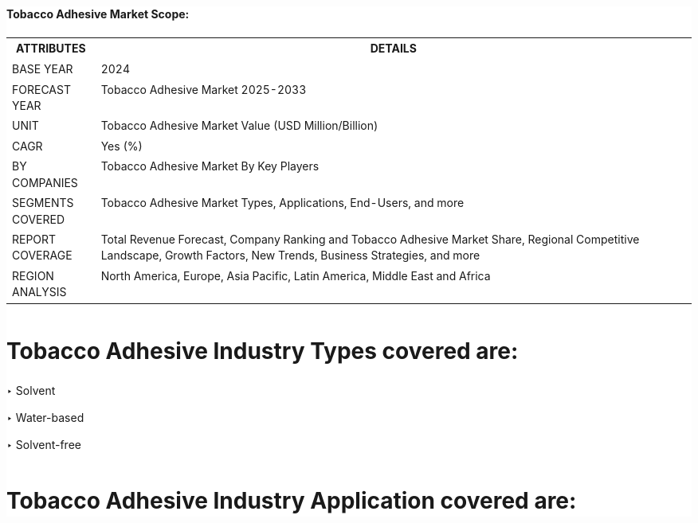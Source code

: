 <h4>Tobacco Adhesive Market Scope:</h4>
<table>
<tr>
<th>ATTRIBUTES</th>
<th>DETAILS</th>
</tr>
<tr>
<td>BASE YEAR</td>
<td>2024</td>
</tr>
<tr>
<td>FORECAST YEAR</td>
<td>Tobacco Adhesive Market 2025-2033</td>
</tr>
<tr>
<td>UNIT</td>
<td>Tobacco Adhesive Market Value (USD Million/Billion)</td>
<tr>
<td>CAGR</td>
<td>Yes (%)</td>
</tr>
</tr>
<tr>
<td>BY COMPANIES</td>
<td>Tobacco Adhesive Market By Key Players</td>
</tr>
<tr>
<td>SEGMENTS COVERED</td>
<td>Tobacco Adhesive Market Types, Applications, End-Users, and more</td>
</tr>
<tr>
<td>REPORT COVERAGE</td>
<td>Total Revenue Forecast, Company Ranking and Tobacco Adhesive Market Share, Regional Competitive Landscape, Growth Factors, New Trends, Business Strategies, and more</td>
</tr>
<tr>
<td>REGION ANALYSIS</td>
<td>North America, Europe, Asia Pacific, Latin America, Middle East and Africa</td>
</tr>
</table>

# <strong>Tobacco Adhesive Industry Types covered are:</strong>

‣ Solvent

‣ Water-based

‣ Solvent-free

# <strong>Tobacco Adhesive Industry Application covered are:</strong>
